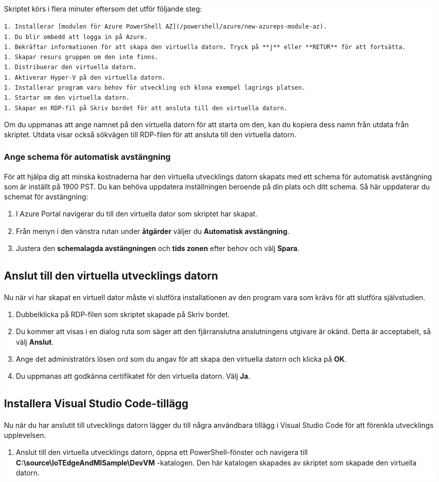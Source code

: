    Skriptet körs i flera minuter eftersom det utför följande steg:

    1. Installerar [modulen för Azure PowerShell AZ](/powershell/azure/new-azureps-module-az).
    1. Du blir ombedd att logga in på Azure.
    1. Bekräftar informationen för att skapa den virtuella datorn. Tryck på **j** eller **RETUR** för att fortsätta.
    1. Skapar resurs gruppen om den inte finns.
    1. Distribuerar den virtuella datorn.
    1. Aktiverar Hyper-V på den virtuella datorn.
    1. Installerar program varu behov för utveckling och klona exempel lagrings platsen.
    1. Startar om den virtuella datorn.
    1. Skapar en RDP-fil på Skriv bordet för att ansluta till den virtuella datorn.

   Om du uppmanas att ange namnet på den virtuella datorn för att starta om den, kan du kopiera dess namn från utdata från skriptet. Utdata visar också sökvägen till RDP-filen för att ansluta till den virtuella datorn.

### <a name="set-auto-shutdown-schedule"></a>Ange schema för automatisk avstängning

För att hjälpa dig att minska kostnaderna har den virtuella utvecklings datorn skapats med ett schema för automatisk avstängning som är inställt på 1900 PST. Du kan behöva uppdatera inställningen beroende på din plats och ditt schema. Så här uppdaterar du schemat för avstängning:

1. I Azure Portal navigerar du till den virtuella dator som skriptet har skapat.

1. Från menyn i den vänstra rutan under **åtgärder** väljer du **Automatisk avstängning**.

1. Justera den **schemalagda avstängningen** och **tids zonen** efter behov och välj **Spara**.

## <a name="connect-to-the-development-vm"></a>Anslut till den virtuella utvecklings datorn

Nu när vi har skapat en virtuell dator måste vi slutföra installationen av den program vara som krävs för att slutföra självstudien.

1. Dubbelklicka på RDP-filen som skriptet skapade på Skriv bordet.

1. Du kommer att visas i en dialog ruta som säger att den fjärranslutna anslutningens utgivare är okänd. Detta är acceptabelt, så välj **Anslut**.

1. Ange det administratörs lösen ord som du angav för att skapa den virtuella datorn och klicka på **OK**.

1. Du uppmanas att godkänna certifikatet för den virtuella datorn. Välj **Ja**.

## <a name="install-visual-studio-code-extensions"></a>Installera Visual Studio Code-tillägg

Nu när du har anslutit till utvecklings datorn lägger du till några användbara tillägg i Visual Studio Code för att förenkla utvecklings upplevelsen.

1. Anslut till den virtuella utvecklings datorn, öppna ett PowerShell-fönster och navigera till **C:\source\IoTEdgeAndMlSample\DevVM** -katalogen. Den här katalogen skapades av skriptet som skapade den virtuella datorn.
